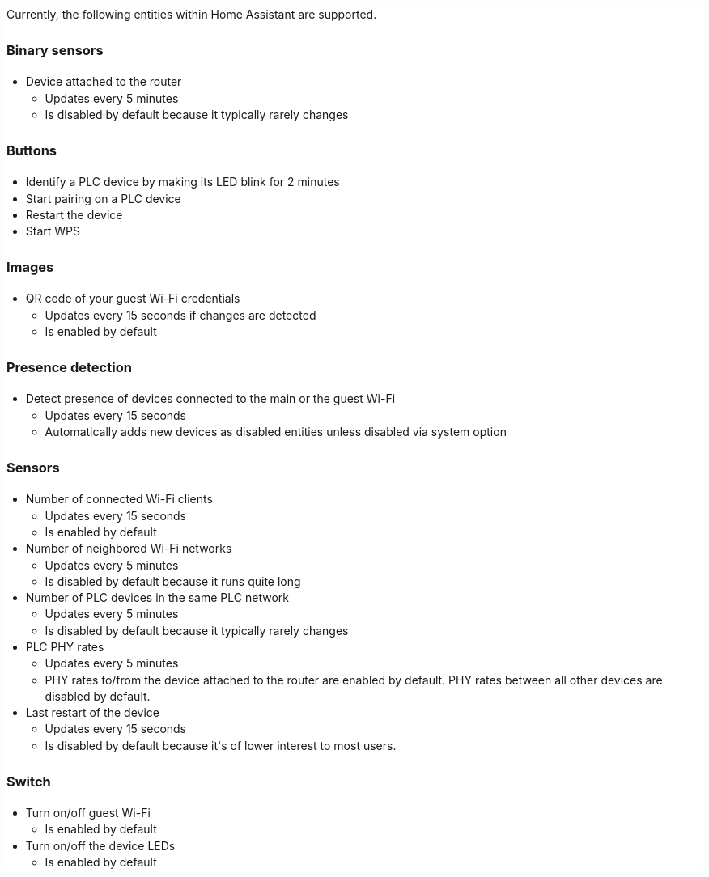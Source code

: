 Currently, the following entities within Home Assistant are supported.

### Binary sensors

- Device attached to the router
  - Updates every 5 minutes
  - Is disabled by default because it typically rarely changes

### Buttons

- Identify a PLC device by making its LED blink for 2 minutes
- Start pairing on a PLC device
- Restart the device
- Start WPS

### Images

- QR code of your guest Wi-Fi credentials
  - Updates every 15 seconds if changes are detected
  - Is enabled by default

### Presence detection

- Detect presence of devices connected to the main or the guest Wi-Fi
  - Updates every 15 seconds
  - Automatically adds new devices as disabled entities unless disabled via system option

### Sensors

- Number of connected Wi-Fi clients
  - Updates every 15 seconds
  - Is enabled by default
- Number of neighbored Wi-Fi networks
  - Updates every 5 minutes
  - Is disabled by default because it runs quite long
- Number of PLC devices in the same PLC network
  - Updates every 5 minutes
  - Is disabled by default because it typically rarely changes
- PLC PHY rates
  - Updates every 5 minutes
  - PHY rates to/from the device attached to the router are enabled by default. PHY rates between all other devices are disabled by default.
- Last restart of the device
  - Updates every 15 seconds
  - Is disabled by default because it's of lower interest to most users.

### Switch

- Turn on/off guest Wi-Fi
  - Is enabled by default
- Turn on/off the device LEDs
  - Is enabled by default
